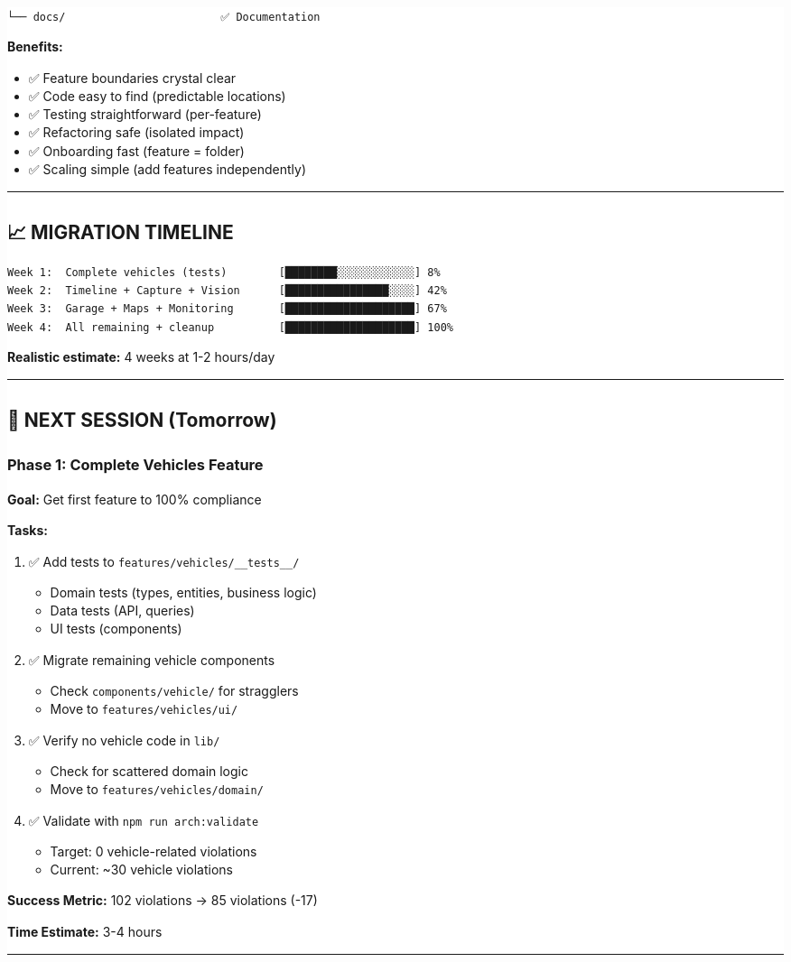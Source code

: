 ```
└── docs/                        ✅ Documentation
```

**Benefits:**
- ✅ Feature boundaries crystal clear
- ✅ Code easy to find (predictable locations)
- ✅ Testing straightforward (per-feature)
- ✅ Refactoring safe (isolated impact)
- ✅ Onboarding fast (feature = folder)
- ✅ Scaling simple (add features independently)

---

## 📈 MIGRATION TIMELINE

```
Week 1:  Complete vehicles (tests)        [████████░░░░░░░░░░░░] 8%
Week 2:  Timeline + Capture + Vision      [████████████████░░░░] 42%
Week 3:  Garage + Maps + Monitoring       [████████████████████] 67%
Week 4:  All remaining + cleanup          [████████████████████] 100%
```

**Realistic estimate:** 4 weeks at 1-2 hours/day

---

## 🚀 NEXT SESSION (Tomorrow)

### **Phase 1: Complete Vehicles Feature**

**Goal:** Get first feature to 100% compliance

**Tasks:**
1. ✅ Add tests to `features/vehicles/__tests__/`
   - Domain tests (types, entities, business logic)
   - Data tests (API, queries)
   - UI tests (components)

2. ✅ Migrate remaining vehicle components
   - Check `components/vehicle/` for stragglers
   - Move to `features/vehicles/ui/`

3. ✅ Verify no vehicle code in `lib/`
   - Check for scattered domain logic
   - Move to `features/vehicles/domain/`

4. ✅ Validate with `npm run arch:validate`
   - Target: 0 vehicle-related violations
   - Current: ~30 vehicle violations

**Success Metric:** 102 violations → 85 violations (-17)

**Time Estimate:** 3-4 hours

---
